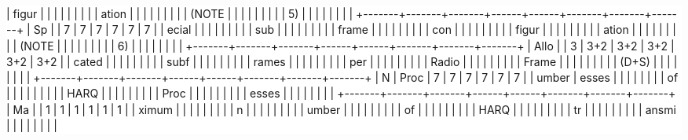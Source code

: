 | figur |       |       |      |      |       |       |       |
| ation |       |       |      |      |       |       |       |
| (NOTE |       |       |      |      |       |       |       |
| 5)    |       |       |      |      |       |       |       |
+-------+-------+-------+------+------+-------+-------+-------+
| Sp    |       | 7     | 7    | 7    | 7     | 7     | 7     |
| ecial |       |       |      |      |       |       |       |
| sub   |       |       |      |      |       |       |       |
| frame |       |       |      |      |       |       |       |
| con   |       |       |      |      |       |       |       |
| figur |       |       |      |      |       |       |       |
| ation |       |       |      |      |       |       |       |
| (NOTE |       |       |      |      |       |       |       |
| 6)    |       |       |      |      |       |       |       |
+-------+-------+-------+------+------+-------+-------+-------+
| Allo  |       | 3     | 3+2  | 3+2  | 3+2   | 3+2   | 3+2   |
| cated |       |       |      |      |       |       |       |
| subf  |       |       |      |      |       |       |       |
| rames |       |       |      |      |       |       |       |
| per   |       |       |      |      |       |       |       |
| Radio |       |       |      |      |       |       |       |
| Frame |       |       |      |      |       |       |       |
| (D+S) |       |       |      |      |       |       |       |
+-------+-------+-------+------+------+-------+-------+-------+
| N     | Proc  | 7     | 7    | 7    | 7     | 7     | 7     |
| umber | esses |       |      |      |       |       |       |
| of    |       |       |      |      |       |       |       |
| HARQ  |       |       |      |      |       |       |       |
| Proc  |       |       |      |      |       |       |       |
| esses |       |       |      |      |       |       |       |
+-------+-------+-------+------+------+-------+-------+-------+
| Ma    |       | 1     | 1    | 1    | 1     | 1     | 1     |
| ximum |       |       |      |      |       |       |       |
| n     |       |       |      |      |       |       |       |
| umber |       |       |      |      |       |       |       |
| of    |       |       |      |      |       |       |       |
| HARQ  |       |       |      |      |       |       |       |
| tr    |       |       |      |      |       |       |       |
| ansmi |       |       |      |      |       |       |       |